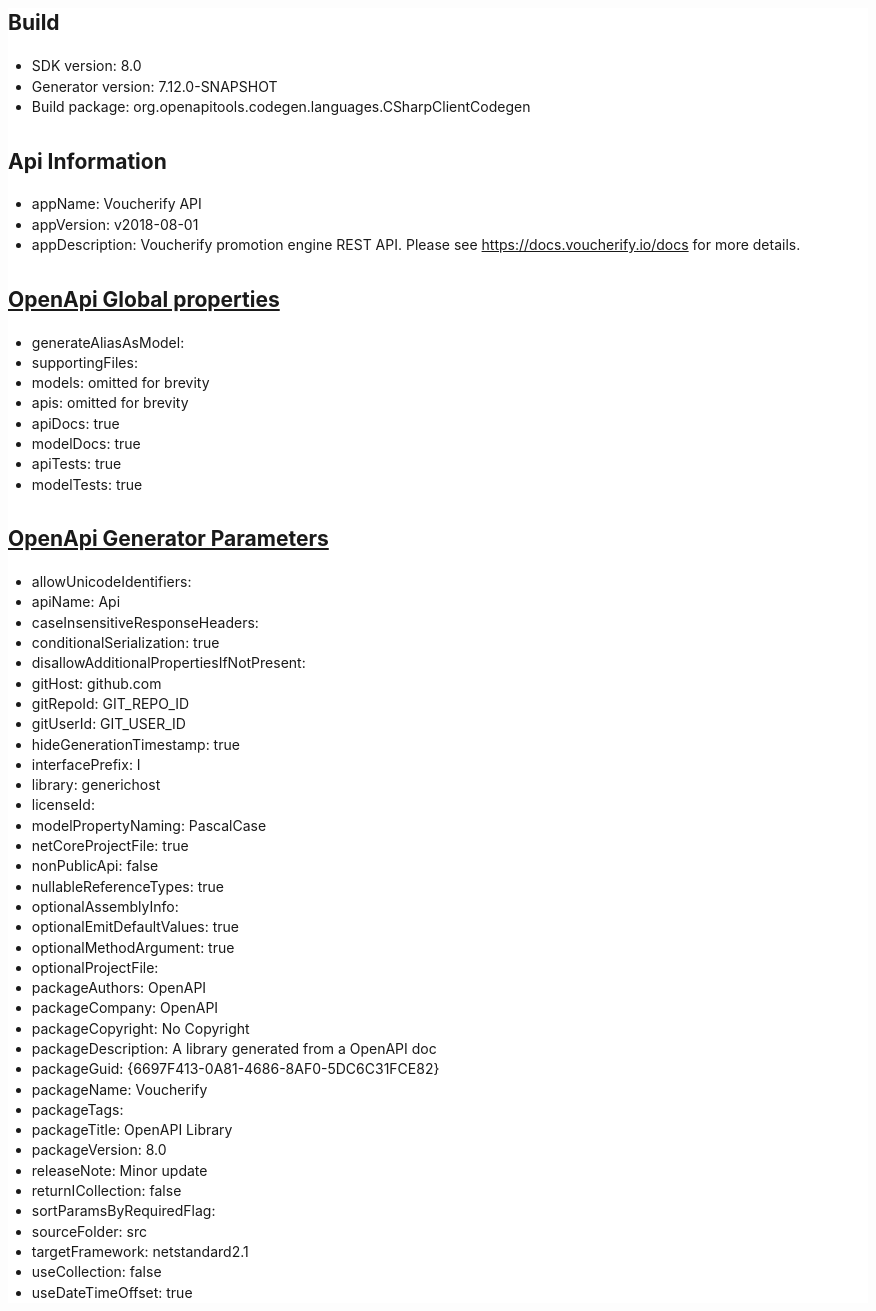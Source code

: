 
## Build
- SDK version: 8.0
- Generator version: 7.12.0-SNAPSHOT
- Build package: org.openapitools.codegen.languages.CSharpClientCodegen

## Api Information
- appName: Voucherify API
- appVersion: v2018-08-01
- appDescription: Voucherify promotion engine REST API. Please see https://docs.voucherify.io/docs for more details.

## [OpenApi Global properties](https://openapi-generator.tech/docs/globals)
- generateAliasAsModel: 
- supportingFiles: 
- models: omitted for brevity
- apis: omitted for brevity
- apiDocs: true
- modelDocs: true
- apiTests: true
- modelTests: true

## [OpenApi Generator Parameters](https://openapi-generator.tech/docs/generators/csharp-netcore)
- allowUnicodeIdentifiers: 
- apiName: Api
- caseInsensitiveResponseHeaders: 
- conditionalSerialization: true
- disallowAdditionalPropertiesIfNotPresent: 
- gitHost: github.com
- gitRepoId: GIT_REPO_ID
- gitUserId: GIT_USER_ID
- hideGenerationTimestamp: true
- interfacePrefix: I
- library: generichost
- licenseId: 
- modelPropertyNaming: PascalCase
- netCoreProjectFile: true
- nonPublicApi: false
- nullableReferenceTypes: true
- optionalAssemblyInfo: 
- optionalEmitDefaultValues: true
- optionalMethodArgument: true
- optionalProjectFile: 
- packageAuthors: OpenAPI
- packageCompany: OpenAPI
- packageCopyright: No Copyright
- packageDescription: A library generated from a OpenAPI doc
- packageGuid: {6697F413-0A81-4686-8AF0-5DC6C31FCE82}
- packageName: Voucherify
- packageTags: 
- packageTitle: OpenAPI Library
- packageVersion: 8.0
- releaseNote: Minor update
- returnICollection: false
- sortParamsByRequiredFlag: 
- sourceFolder: src
- targetFramework: netstandard2.1
- useCollection: false
- useDateTimeOffset: true